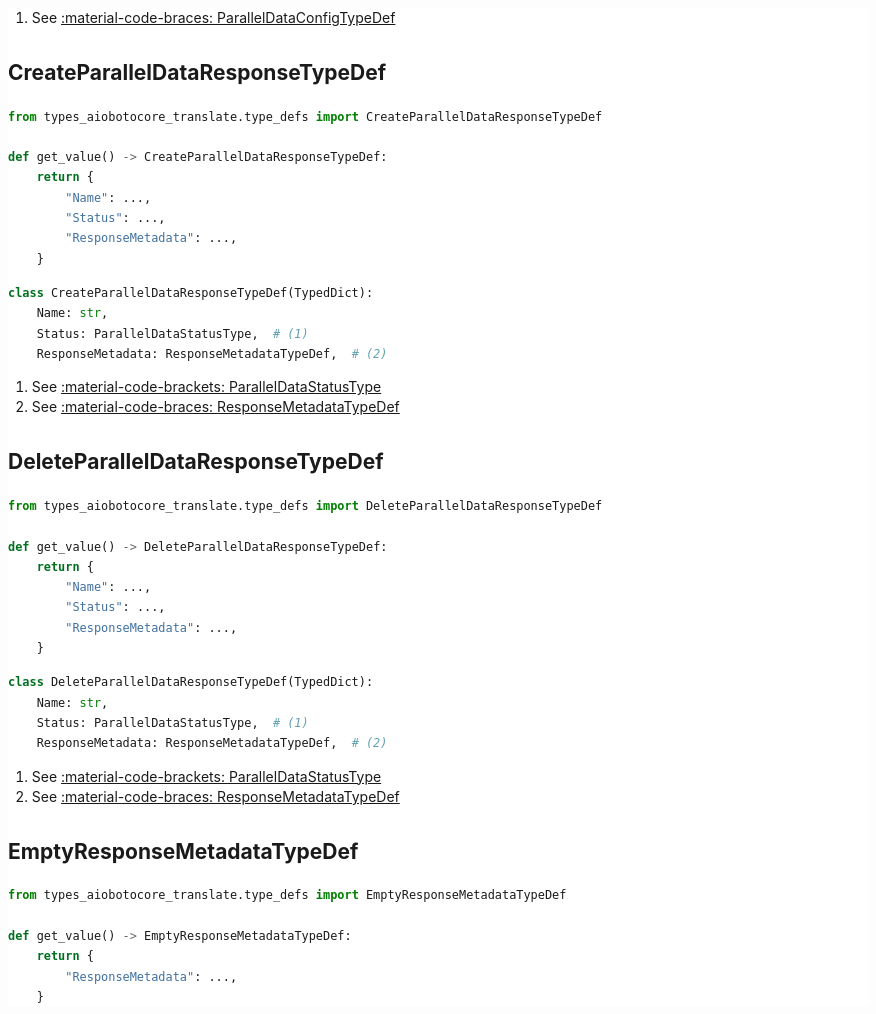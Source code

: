 1. See [:material-code-braces: ParallelDataConfigTypeDef](./type_defs.md#paralleldataconfigtypedef) 
## CreateParallelDataResponseTypeDef

```python title="Usage Example"
from types_aiobotocore_translate.type_defs import CreateParallelDataResponseTypeDef

def get_value() -> CreateParallelDataResponseTypeDef:
    return {
        "Name": ...,
        "Status": ...,
        "ResponseMetadata": ...,
    }
```

```python title="Definition"
class CreateParallelDataResponseTypeDef(TypedDict):
    Name: str,
    Status: ParallelDataStatusType,  # (1)
    ResponseMetadata: ResponseMetadataTypeDef,  # (2)
```

1. See [:material-code-brackets: ParallelDataStatusType](./literals.md#paralleldatastatustype) 
2. See [:material-code-braces: ResponseMetadataTypeDef](./type_defs.md#responsemetadatatypedef) 
## DeleteParallelDataResponseTypeDef

```python title="Usage Example"
from types_aiobotocore_translate.type_defs import DeleteParallelDataResponseTypeDef

def get_value() -> DeleteParallelDataResponseTypeDef:
    return {
        "Name": ...,
        "Status": ...,
        "ResponseMetadata": ...,
    }
```

```python title="Definition"
class DeleteParallelDataResponseTypeDef(TypedDict):
    Name: str,
    Status: ParallelDataStatusType,  # (1)
    ResponseMetadata: ResponseMetadataTypeDef,  # (2)
```

1. See [:material-code-brackets: ParallelDataStatusType](./literals.md#paralleldatastatustype) 
2. See [:material-code-braces: ResponseMetadataTypeDef](./type_defs.md#responsemetadatatypedef) 
## EmptyResponseMetadataTypeDef

```python title="Usage Example"
from types_aiobotocore_translate.type_defs import EmptyResponseMetadataTypeDef

def get_value() -> EmptyResponseMetadataTypeDef:
    return {
        "ResponseMetadata": ...,
    }
```
